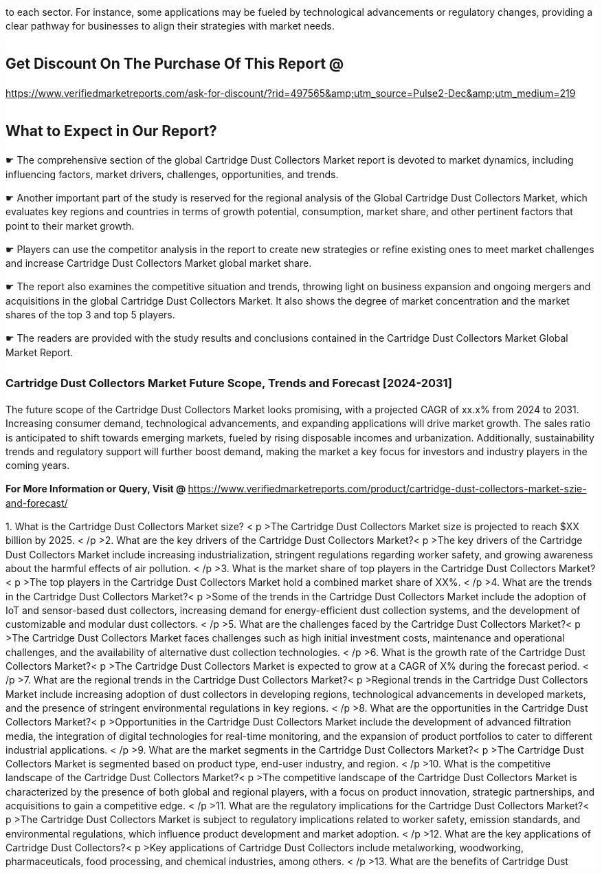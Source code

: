 to each sector. For instance, some applications may be fueled by technological advancements or regulatory changes, providing a clear pathway for businesses to align their strategies with market needs.</p></div><h2><strong>Get Discount On The Purchase Of This Report @&nbsp;</strong></h2><p><a href="https://www.verifiedmarketreports.com/ask-for-discount/?rid=497565&amp;utm_source=Pulse2-Dec&amp;utm_medium=219" target="_blank">https://www.verifiedmarketreports.com/ask-for-discount/?rid=497565&amp;utm_source=Pulse2-Dec&amp;utm_medium=219</a></p><h2>What to Expect in Our Report?</h2><p>☛ The comprehensive section of the global Cartridge Dust Collectors Market report is devoted to market dynamics, including influencing factors, market drivers, challenges, opportunities, and trends.</p><p>☛ Another important part of the study is reserved for the regional analysis of the Global Cartridge Dust Collectors Market, which evaluates key regions and countries in terms of growth potential, consumption, market share, and other pertinent factors that point to their market growth.</p><p>☛ Players can use the competitor analysis in the report to create new strategies or refine existing ones to meet market challenges and increase Cartridge Dust Collectors Market global market share.</p><p>☛ The report also examines the competitive situation and trends, throwing light on business expansion and ongoing mergers and acquisitions in the global Cartridge Dust Collectors Market. It also shows the degree of market concentration and the market shares of the top 3 and top 5 players.</p><p>☛ The readers are provided with the study results and conclusions contained in the Cartridge Dust Collectors Market Global Market Report.</p><div class="" data-test-id=""><h3><span class="">Cartridge Dust Collectors Market Future Scope, Trends and Forecast [2024-2031]</span></h3></div><div class="" data-test-id=""><p><span class="">The future scope of the Cartridge Dust Collectors Market looks promising, with a projected CAGR of xx.x% from 2024 to 2031. Increasing consumer demand, technological advancements, and expanding applications will drive market growth. The sales ratio is anticipated to shift towards emerging markets, fueled by rising disposable incomes and urbanization. Additionally, sustainability trends and regulatory support will further boost demand, making the market a key focus for investors and industry players in the coming years.</span>&nbsp;</p></div><p><strong>For More Information or Query, Visit @ </strong><a href="https://www.verifiedmarketreports.com/product/cartridge-dust-collectors-market-szie-and-forecast/" target="_blank">https://www.verifiedmarketreports.com/product/cartridge-dust-collectors-market-szie-and-forecast/</a></p><p>1. What is the Cartridge Dust Collectors Market size? < p >The Cartridge Dust Collectors Market size is projected to reach $XX billion by 2025. < /p >2. What are the key drivers of the Cartridge Dust Collectors Market?< p >The key drivers of the Cartridge Dust Collectors Market include increasing industrialization, stringent regulations regarding worker safety, and growing awareness about the harmful effects of air pollution. < /p >3. What is the market share of top players in the Cartridge Dust Collectors Market?< p >The top players in the Cartridge Dust Collectors Market hold a combined market share of XX%. < /p >4. What are the trends in the Cartridge Dust Collectors Market?< p >Some of the trends in the Cartridge Dust Collectors Market include the adoption of IoT and sensor-based dust collectors, increasing demand for energy-efficient dust collection systems, and the development of customizable and modular dust collectors. < /p >5. What are the challenges faced by the Cartridge Dust Collectors Market?< p >The Cartridge Dust Collectors Market faces challenges such as high initial investment costs, maintenance and operational challenges, and the availability of alternative dust collection technologies. < /p >6. What is the growth rate of the Cartridge Dust Collectors Market?< p >The Cartridge Dust Collectors Market is expected to grow at a CAGR of X% during the forecast period. < /p >7. What are the regional trends in the Cartridge Dust Collectors Market?< p >Regional trends in the Cartridge Dust Collectors Market include increasing adoption of dust collectors in developing regions, technological advancements in developed markets, and the presence of stringent environmental regulations in key regions. < /p >8. What are the opportunities in the Cartridge Dust Collectors Market?< p >Opportunities in the Cartridge Dust Collectors Market include the development of advanced filtration media, the integration of digital technologies for real-time monitoring, and the expansion of product portfolios to cater to different industrial applications. < /p >9. What are the market segments in the Cartridge Dust Collectors Market?< p >The Cartridge Dust Collectors Market is segmented based on product type, end-user industry, and region. < /p >10. What is the competitive landscape of the Cartridge Dust Collectors Market?< p >The competitive landscape of the Cartridge Dust Collectors Market is characterized by the presence of both global and regional players, with a focus on product innovation, strategic partnerships, and acquisitions to gain a competitive edge. < /p >11. What are the regulatory implications for the Cartridge Dust Collectors Market?< p >The Cartridge Dust Collectors Market is subject to regulatory implications related to worker safety, emission standards, and environmental regulations, which influence product development and market adoption. < /p >12. What are the key applications of Cartridge Dust Collectors?< p >Key applications of Cartridge Dust Collectors include metalworking, woodworking, pharmaceuticals, food processing, and chemical industries, among others. < /p >13. What are the benefits of Cartridge Dust